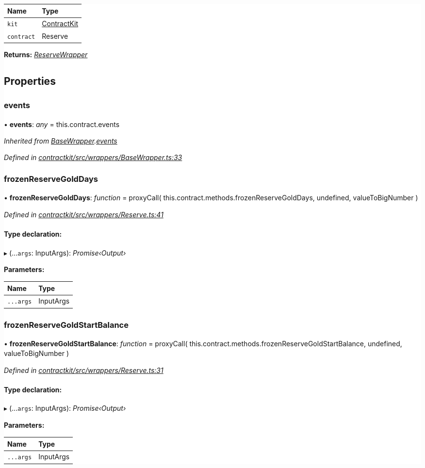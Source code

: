 | Name | Type |
| :--- | :--- |
| `kit` | [ContractKit]() |
| `contract` | Reserve |

**Returns:** [_ReserveWrapper_]()

## Properties

### events

• **events**: _any_ = this.contract.events

_Inherited from_ [_BaseWrapper_]()_._[_events_]()

_Defined in_ [_contractkit/src/wrappers/BaseWrapper.ts:33_](https://github.com/celo-org/celo-monorepo/blob/master/packages/contractkit/src/wrappers/BaseWrapper.ts#L33)

### frozenReserveGoldDays

• **frozenReserveGoldDays**: _function_ = proxyCall\( this.contract.methods.frozenReserveGoldDays, undefined, valueToBigNumber \)

_Defined in_ [_contractkit/src/wrappers/Reserve.ts:41_](https://github.com/celo-org/celo-monorepo/blob/master/packages/contractkit/src/wrappers/Reserve.ts#L41)

#### Type declaration:

▸ \(...`args`: InputArgs\): _Promise‹Output›_

**Parameters:**

| Name | Type |
| :--- | :--- |
| `...args` | InputArgs |

### frozenReserveGoldStartBalance

• **frozenReserveGoldStartBalance**: _function_ = proxyCall\( this.contract.methods.frozenReserveGoldStartBalance, undefined, valueToBigNumber \)

_Defined in_ [_contractkit/src/wrappers/Reserve.ts:31_](https://github.com/celo-org/celo-monorepo/blob/master/packages/contractkit/src/wrappers/Reserve.ts#L31)

#### Type declaration:

▸ \(...`args`: InputArgs\): _Promise‹Output›_

**Parameters:**

| Name | Type |
| :--- | :--- |
| `...args` | InputArgs |
